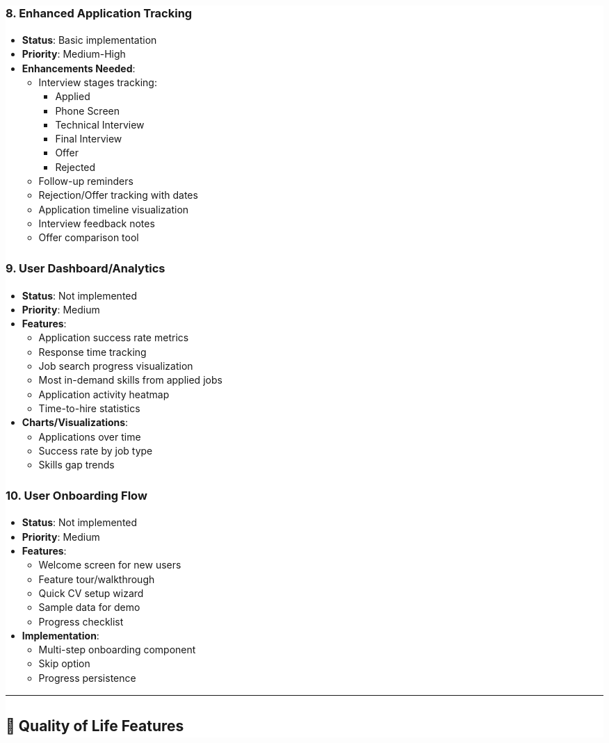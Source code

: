 ### 8. Enhanced Application Tracking
- **Status**: Basic implementation
- **Priority**: Medium-High
- **Enhancements Needed**:
  - Interview stages tracking:
    - Applied
    - Phone Screen
    - Technical Interview
    - Final Interview
    - Offer
    - Rejected
  - Follow-up reminders
  - Rejection/Offer tracking with dates
  - Application timeline visualization
  - Interview feedback notes
  - Offer comparison tool

### 9. User Dashboard/Analytics
- **Status**: Not implemented
- **Priority**: Medium
- **Features**:
  - Application success rate metrics
  - Response time tracking
  - Job search progress visualization
  - Most in-demand skills from applied jobs
  - Application activity heatmap
  - Time-to-hire statistics
- **Charts/Visualizations**:
  - Applications over time
  - Success rate by job type
  - Skills gap trends

### 10. User Onboarding Flow
- **Status**: Not implemented
- **Priority**: Medium
- **Features**:
  - Welcome screen for new users
  - Feature tour/walkthrough
  - Quick CV setup wizard
  - Sample data for demo
  - Progress checklist
- **Implementation**:
  - Multi-step onboarding component
  - Skip option
  - Progress persistence

---

## 🎨 Quality of Life Features
